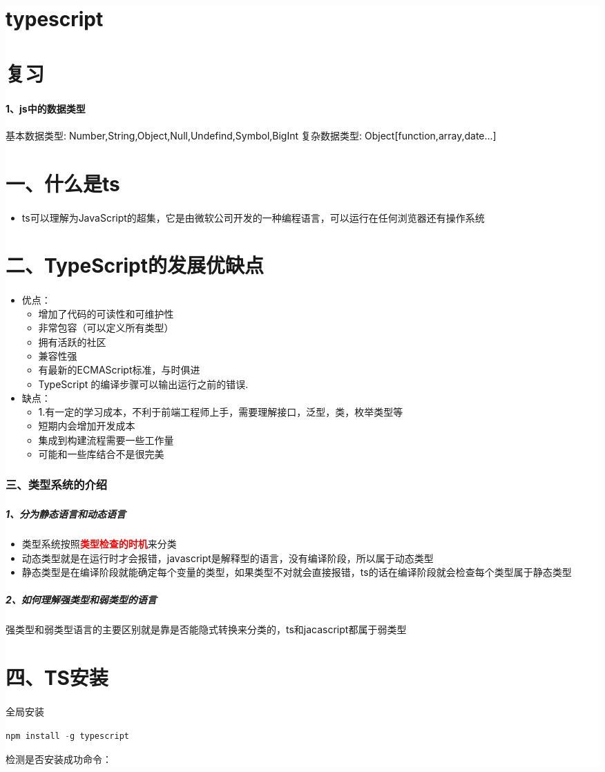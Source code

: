 # typescript

# 复习

#### 1、js中的数据类型

基本数据类型: Number,String,Object,Null,Undefind,Symbol,BigInt
  复杂数据类型: Object[function,array,date...]

# 一、什么是ts

 * ts可以理解为JavaScript的超集，它是由微软公司开发的一种编程语言，可以运行在任何浏览器还有操作系统

# 二、TypeScript的发展优缺点

* 优点：
  * 增加了代码的可读性和可维护性
  * 非常包容（可以定义所有类型）
  * 拥有活跃的社区
  * 兼容性强
  * 有最新的ECMAScript标准，与时俱进
  * TypeScript 的编译步骤可以输出运行之前的错误.
* 缺点：
  * 1.有一定的学习成本，不利于前端工程师上手，需要理解接口，泛型，类，枚举类型等
  * 短期内会增加开发成本
  * 集成到构建流程需要一些工作量
  * 可能和一些库结合不是很完美

### 三、类型系统的介绍

##### 	1、分为静态语言和动态语言

   * 类型系统按照<span style="color:red">**类型检查的时机**</span>来分类
   * 动态类型就是在运行时才会报错，javascript是解释型的语言，没有编译阶段，所以属于动态类型
   * 静态类型是在编译阶段就能确定每个变量的类型，如果类型不对就会直接报错，ts的话在编译阶段就会检查每个类型属于静态类型

##### 2、如何理解强类型和弱类型的语言

强类型和弱类型语言的主要区别就是靠是否能隐式转换来分类的，ts和jacascript都属于弱类型

# 四、TS安装

全局安装

``` js
npm install -g typescript
```

检测是否安装成功命令：
